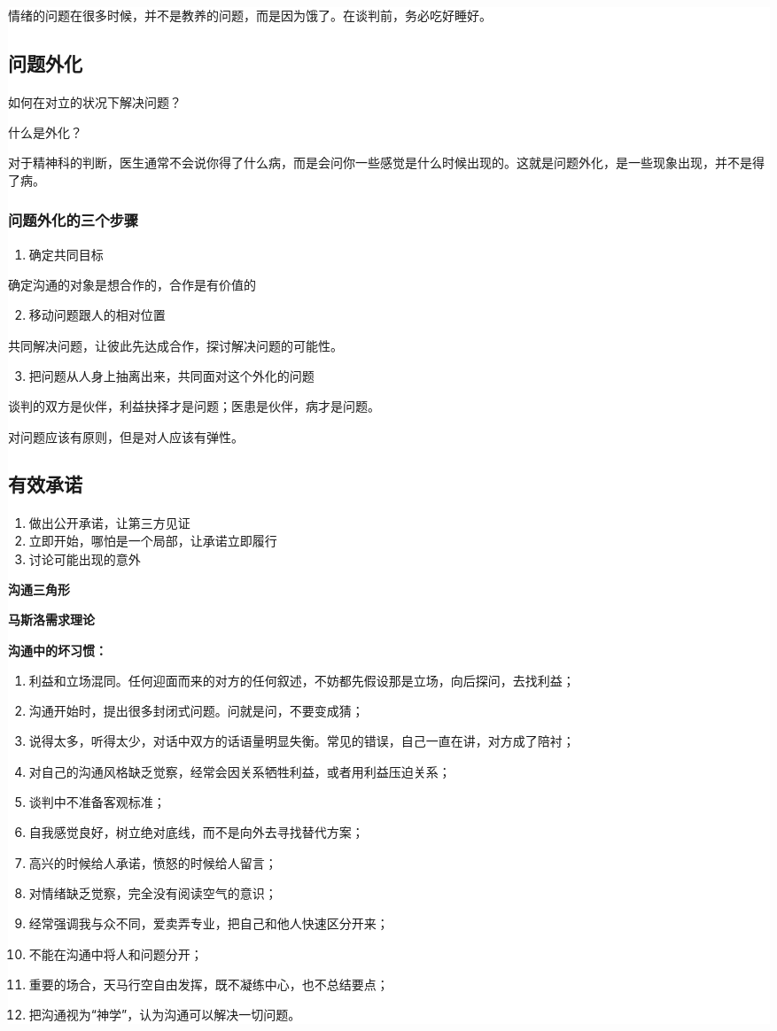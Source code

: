 情绪的问题在很多时候，并不是教养的问题，而是因为饿了。在谈判前，务必吃好睡好。

## 问题外化

如何在对立的状况下解决问题？

什么是外化？

对于精神科的判断，医生通常不会说你得了什么病，而是会问你一些感觉是什么时候出现的。这就是问题外化，是一些现象出现，并不是得了病。

### 问题外化的三个步骤

1. 确定共同目标

确定沟通的对象是想合作的，合作是有价值的

2. 移动问题跟人的相对位置

共同解决问题，让彼此先达成合作，探讨解决问题的可能性。

3. 把问题从人身上抽离出来，共同面对这个外化的问题

谈判的双方是伙伴，利益抉择才是问题；医患是伙伴，病才是问题。

对问题应该有原则，但是对人应该有弹性。



## 有效承诺

1. 做出公开承诺，让第三方见证
2. 立即开始，哪怕是一个局部，让承诺立即履行
3. 讨论可能出现的意外



**沟通三角形**



**马斯洛需求理论**





**沟通中的坏习惯：**

1. 利益和立场混同。任何迎面而来的对方的任何叙述，不妨都先假设那是立场，向后探问，去找利益；

2. 沟通开始时，提出很多封闭式问题。问就是问，不要变成猜；

3. 说得太多，听得太少，对话中双方的话语量明显失衡。常见的错误，自己一直在讲，对方成了陪衬；

4. 对自己的沟通风格缺乏觉察，经常会因关系牺牲利益，或者用利益压迫关系；

6. 谈判中不准备客观标准；

7. 自我感觉良好，树立绝对底线，而不是向外去寻找替代方案；

8. 高兴的时候给人承诺，愤怒的时候给人留言；

9. 对情绪缺乏觉察，完全没有阅读空气的意识；

10. 经常强调我与众不同，爱卖弄专业，把自己和他人快速区分开来；

11. 不能在沟通中将人和问题分开；

12. 重要的场合，天马行空自由发挥，既不凝练中心，也不总结要点；

13. 把沟通视为“神学”，认为沟通可以解决一切问题。
